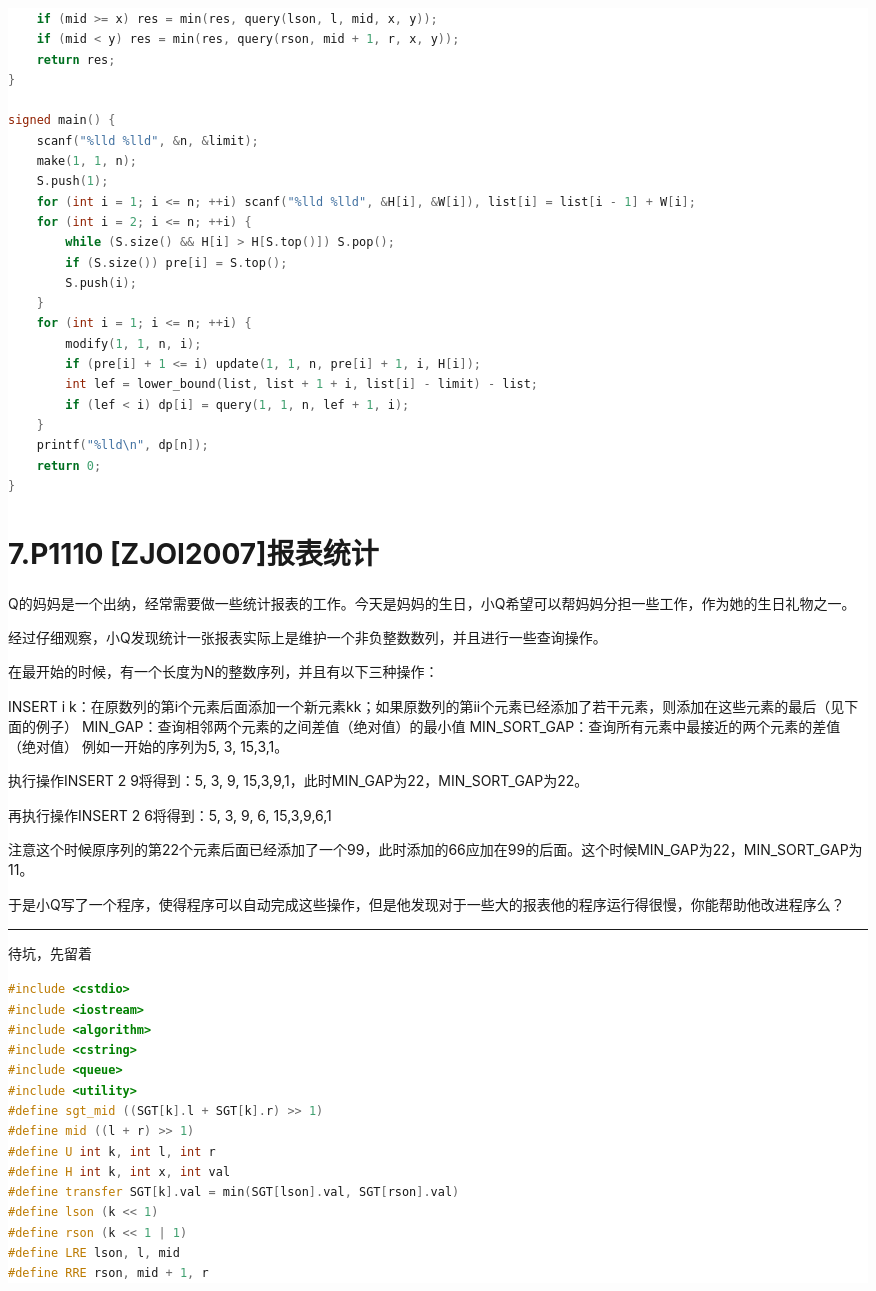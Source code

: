```cpp
	if (mid >= x) res = min(res, query(lson, l, mid, x, y));
	if (mid < y) res = min(res, query(rson, mid + 1, r, x, y));
	return res;
}

signed main() {
	scanf("%lld %lld", &n, &limit);
	make(1, 1, n);
	S.push(1);
	for (int i = 1; i <= n; ++i) scanf("%lld %lld", &H[i], &W[i]), list[i] = list[i - 1] + W[i];
	for (int i = 2; i <= n; ++i) {
		while (S.size() && H[i] > H[S.top()]) S.pop();
		if (S.size()) pre[i] = S.top();
		S.push(i);
	}
	for (int i = 1; i <= n; ++i) {
		modify(1, 1, n, i);
		if (pre[i] + 1 <= i) update(1, 1, n, pre[i] + 1, i, H[i]);
		int lef = lower_bound(list, list + 1 + i, list[i] - limit) - list;
		if (lef < i) dp[i] = query(1, 1, n, lef + 1, i);
	}
	printf("%lld\n", dp[n]);
	return 0;
}
```

# 7.P1110 [ZJOI2007]报表统计

Q的妈妈是一个出纳，经常需要做一些统计报表的工作。今天是妈妈的生日，小Q希望可以帮妈妈分担一些工作，作为她的生日礼物之一。

经过仔细观察，小Q发现统计一张报表实际上是维护一个非负整数数列，并且进行一些查询操作。

在最开始的时候，有一个长度为N的整数序列，并且有以下三种操作：

INSERT i k：在原数列的第i个元素后面添加一个新元素kk；如果原数列的第ii个元素已经添加了若干元素，则添加在这些元素的最后（见下面的例子）
MIN_GAP：查询相邻两个元素的之间差值（绝对值）的最小值
MIN_SORT_GAP：查询所有元素中最接近的两个元素的差值（绝对值）
例如一开始的序列为5, 3, 15,3,1。

执行操作INSERT 2 9将得到：5, 3, 9, 15,3,9,1，此时MIN_GAP为22，MIN_SORT_GAP为22。

再执行操作INSERT 2 6将得到：5, 3, 9, 6, 15,3,9,6,1

注意这个时候原序列的第22个元素后面已经添加了一个99，此时添加的66应加在99的后面。这个时候MIN_GAP为22，MIN_SORT_GAP为11。

于是小Q写了一个程序，使得程序可以自动完成这些操作，但是他发现对于一些大的报表他的程序运行得很慢，你能帮助他改进程序么？

-------------

待坑，先留着

```cpp
#include <cstdio>
#include <iostream>
#include <algorithm>
#include <cstring>
#include <queue>
#include <utility>
#define sgt_mid ((SGT[k].l + SGT[k].r) >> 1)
#define mid ((l + r) >> 1)
#define U int k, int l, int r
#define H int k, int x, int val
#define transfer SGT[k].val = min(SGT[lson].val, SGT[rson].val)
#define lson (k << 1)
#define rson (k << 1 | 1)
#define LRE lson, l, mid
#define RRE rson, mid + 1, r
```